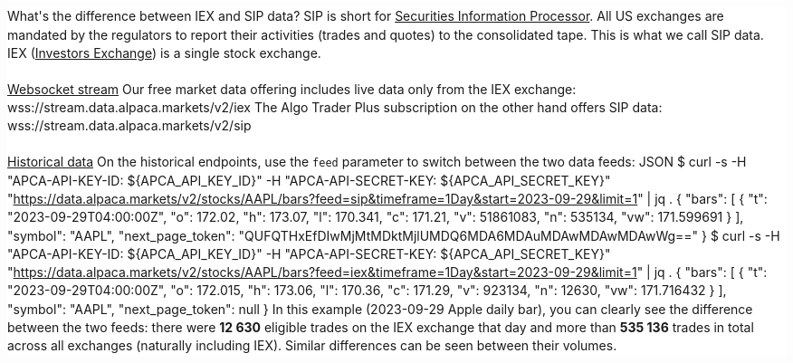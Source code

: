 [](market-data-faq.html#stocks)
## 
What's the difference between IEX and SIP data?
[](market-data-faq.html#whats-the-difference-between-iex-and-sip-data)
SIP is short for [Securities Information Processor](https://en.wikipedia.org/wiki/Securities_information_processor). All US exchanges are mandated by the regulators to report their activities (trades and quotes) to the consolidated tape. This is what we call SIP data.
IEX ([Investors Exchange](https://en.wikipedia.org/wiki/IEX)) is a single stock exchange.
#### 
[Websocket stream](real-time-stock-pricing-data.md)
[](market-data-faq.html#websocket-stream)
Our free market data offering includes live data only from the IEX exchange:
wss://stream.data.alpaca.markets/v2/iex
The Algo Trader Plus subscription on the other hand offers SIP data:
wss://stream.data.alpaca.markets/v2/sip
#### 
[Historical data](..-reference-stockbars-1.md)
[](market-data-faq.html#historical-data)
On the historical endpoints, use the `feed` parameter to switch between the two data feeds:
JSON
$ curl -s -H "APCA-API-KEY-ID: ${APCA_API_KEY_ID}" -H "APCA-API-SECRET-KEY: ${APCA_API_SECRET_KEY}" \
"https://data.alpaca.markets/v2/stocks/AAPL/bars?feed=sip&timeframe=1Day&start=2023-09-29&limit=1" | jq .
{
"bars": [
{
"t": "2023-09-29T04:00:00Z",
"o": 172.02,
"h": 173.07,
"l": 170.341,
"c": 171.21,
"v": 51861083,
"n": 535134,
"vw": 171.599691
}
],
"symbol": "AAPL",
"next_page_token": "QUFQTHxEfDIwMjMtMDktMjlUMDQ6MDA6MDAuMDAwMDAwMDAwWg=="
}
$ curl -s -H "APCA-API-KEY-ID: ${APCA_API_KEY_ID}" -H "APCA-API-SECRET-KEY: ${APCA_API_SECRET_KEY}" \
"https://data.alpaca.markets/v2/stocks/AAPL/bars?feed=iex&timeframe=1Day&start=2023-09-29&limit=1" | jq .
{
"bars": [
{
"t": "2023-09-29T04:00:00Z",
"o": 172.015,
"h": 173.06,
"l": 170.36,
"c": 171.29,
"v": 923134,
"n": 12630,
"vw": 171.716432
}
],
"symbol": "AAPL",
"next_page_token": null
}
In this example (2023-09-29 Apple daily bar), you can clearly see the difference between the two feeds: there were **12 630** eligible trades on the IEX exchange that day and more than **535 136** trades in total across all exchanges (naturally including IEX). Similar differences can be seen between their volumes.